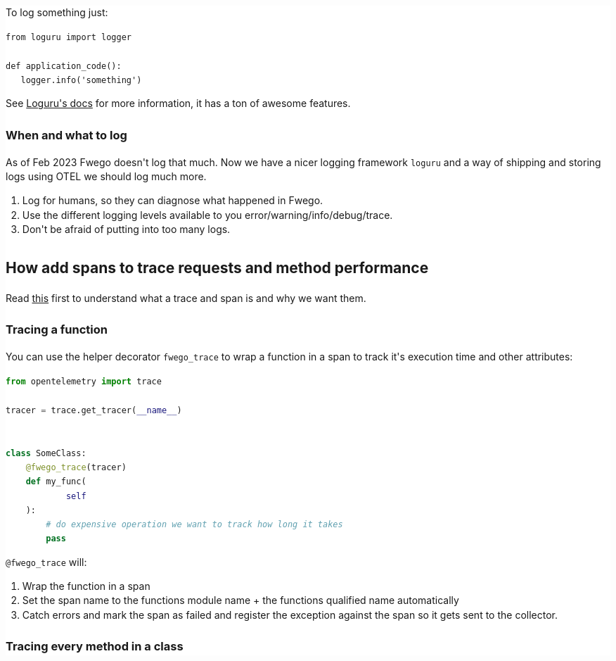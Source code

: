 To log something just:

```
from loguru import logger

def application_code():
   logger.info('something')
```

See [Loguru's docs](https://github.com/Delgan/loguru) for more information, it has a ton
of awesome features.

### When and what to log

As of Feb 2023 Fwego doesn't log that much. Now we have a nicer logging framework
`loguru` and a way of shipping and storing logs using OTEL we should log much more.

1. Log for humans, so they can diagnose what happened in Fwego.
2. Use the different logging levels available to you error/warning/info/debug/trace.
3. Don't be afraid of putting into too many logs.

## How add spans to trace requests and method performance

Read [this](https://opentelemetry.io/docs/concepts/observability-primer/#distributed-traces)
first to understand what a trace and span is and why we want them.

### Tracing a function

You can use the helper decorator `fwego_trace` to wrap a function
in a span to track it's execution time and other attributes:

```python
from opentelemetry import trace

tracer = trace.get_tracer(__name__)


class SomeClass:
    @fwego_trace(tracer)
    def my_func(
            self
    ):
        # do expensive operation we want to track how long it takes
        pass
```

`@fwego_trace` will:

1. Wrap the function in a span
2. Set the span name to the functions module name + the functions qualified name
   automatically
3. Catch errors and mark the span as failed and register the exception against the span
   so it gets sent to the collector.

### Tracing every method in a class
